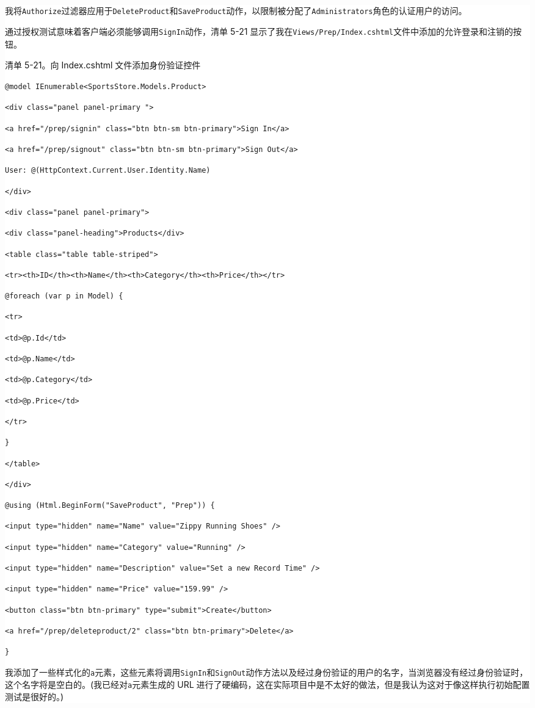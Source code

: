 我将`Authorize`过滤器应用于`DeleteProduct`和`SaveProduct`动作，以限制被分配了`Administrators`角色的认证用户的访问。

通过授权测试意味着客户端必须能够调用`SignIn`动作，清单 5-21 显示了我在`Views/Prep/Index.cshtml`文件中添加的允许登录和注销的按钮。

清单 5-21。向 Index.cshtml 文件添加身份验证控件

`@model IEnumerable<SportsStore.Models.Product>`

`<div class="panel panel-primary ">`

`<a href="/prep/signin" class="btn btn-sm btn-primary">Sign In</a>`

`<a href="/prep/signout" class="btn btn-sm btn-primary">Sign Out</a>`

`User: @(HttpContext.Current.User.Identity.Name)`

`</div>`

`<div class="panel panel-primary">`

`<div class="panel-heading">Products</div>`

`<table class="table table-striped">`

`<tr><th>ID</th><th>Name</th><th>Category</th><th>Price</th></tr>`

`@foreach (var p in Model) {`

`<tr>`

`<td>@p.Id</td>`

`<td>@p.Name</td>`

`<td>@p.Category</td>`

`<td>@p.Price</td>`

`</tr>`

`}`

`</table>`

`</div>`

`@using (Html.BeginForm("SaveProduct", "Prep")) {`

`<input type="hidden" name="Name" value="Zippy Running Shoes" />`

`<input type="hidden" name="Category" value="Running" />`

`<input type="hidden" name="Description" value="Set a new Record Time" />`

`<input type="hidden" name="Price" value="159.99" />`

`<button class="btn btn-primary" type="submit">Create</button>`

`<a href="/prep/deleteproduct/2" class="btn btn-primary">Delete</a>`

`}`

我添加了一些样式化的`a`元素，这些元素将调用`SignIn`和`SignOut`动作方法以及经过身份验证的用户的名字，当浏览器没有经过身份验证时，这个名字将是空白的。(我已经对`a`元素生成的 URL 进行了硬编码，这在实际项目中是不太好的做法，但是我认为这对于像这样执行初始配置测试是很好的。)
